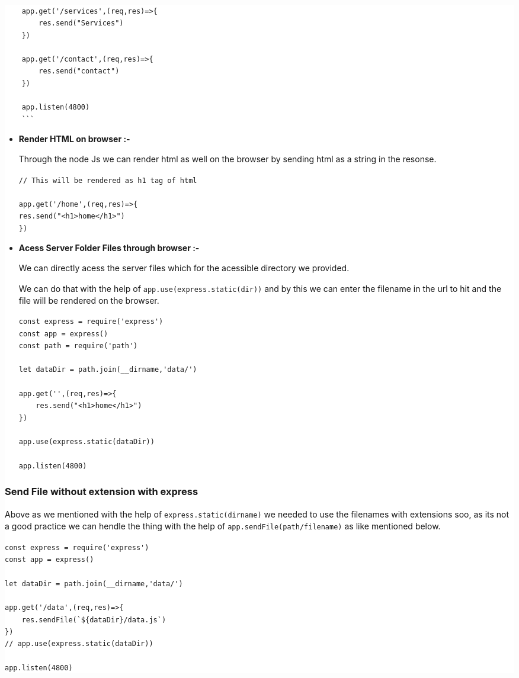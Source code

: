         app.get('/services',(req,res)=>{
            res.send("Services")
        })

        app.get('/contact',(req,res)=>{
            res.send("contact")
        })

        app.listen(4800)
        ```
- **Render HTML on browser :-**

    Through the node Js we can render html as well on the browser by sending html as a string in the resonse.

    ```
    // This will be rendered as h1 tag of html  

    app.get('/home',(req,res)=>{
    res.send("<h1>home</h1>")
    })
    ```
- **Acess Server Folder Files through browser :-**

    We can directly acess the server files which for the acessible directory we provided.

    We can do that with the help of `app.use(express.static(dir))` and by this we can enter the filename in the url to hit and the file will be rendered on the browser.

    ```
    const express = require('express')
    const app = express()
    const path = require('path')

    let dataDir = path.join(__dirname,'data/')

    app.get('',(req,res)=>{
        res.send("<h1>home</h1>")
    })

    app.use(express.static(dataDir))

    app.listen(4800)
    
    ```

### Send File without extension with express

Above as we mentioned with the help of `express.static(dirname)` we needed to use the filenames with extensions soo, as its not a good practice we can hendle the thing with the help of `app.sendFile(path/filename)` as like mentioned below.

```
const express = require('express')
const app = express()

let dataDir = path.join(__dirname,'data/')

app.get('/data',(req,res)=>{
    res.sendFile(`${dataDir}/data.js`)
})
// app.use(express.static(dataDir))

app.listen(4800)
```
